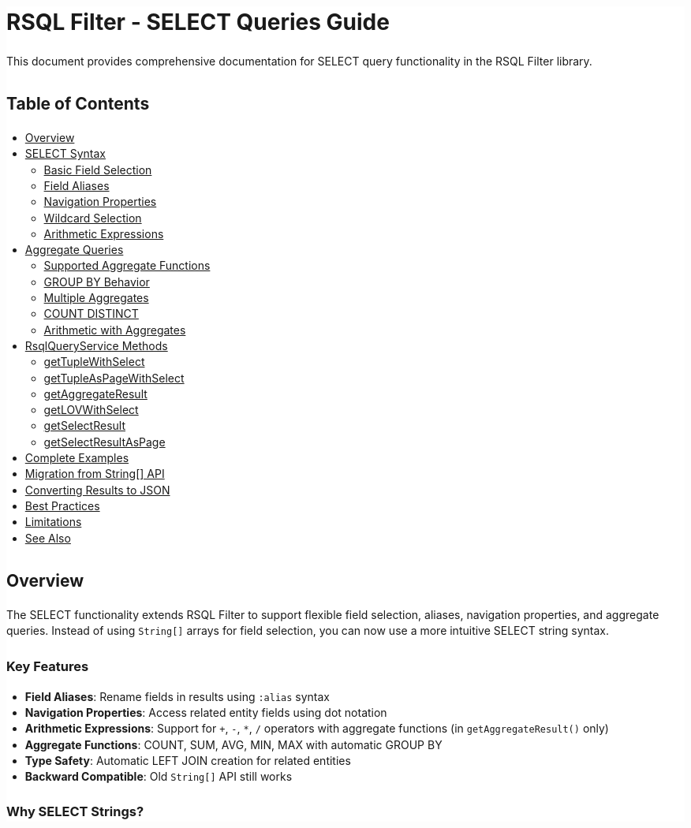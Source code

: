 # RSQL Filter - SELECT Queries Guide

This document provides comprehensive documentation for SELECT query functionality in the RSQL Filter library.

## Table of Contents
- [Overview](#overview)
- [SELECT Syntax](#select-syntax)
  - [Basic Field Selection](#basic-field-selection)
  - [Field Aliases](#field-aliases)
  - [Navigation Properties](#navigation-properties)
  - [Wildcard Selection](#wildcard-selection)
  - [Arithmetic Expressions](#arithmetic-expressions)
- [Aggregate Queries](#aggregate-queries)
  - [Supported Aggregate Functions](#supported-aggregate-functions)
  - [GROUP BY Behavior](#group-by-behavior)
  - [Multiple Aggregates](#multiple-aggregates)
  - [COUNT DISTINCT](#count-distinct)
  - [Arithmetic with Aggregates](#arithmetic-with-aggregates)
- [RsqlQueryService Methods](#rsqlqueryservice-methods)
  - [getTupleWithSelect](#gettuplewithselect)
  - [getTupleAsPageWithSelect](#gettupleaspagewitchselect)
  - [getAggregateResult](#getaggregateresult)
  - [getLOVWithSelect](#getlovwithselect)
  - [getSelectResult](#getselectresult)
  - [getSelectResultAsPage](#getselectresultaspage)
- [Complete Examples](#complete-examples)
- [Migration from String[] API](#migration-from-string-api)
- [Converting Results to JSON](#converting-results-to-json)
- [Best Practices](#best-practices)
- [Limitations](#limitations)
- [See Also](#see-also)

## Overview

The SELECT functionality extends RSQL Filter to support flexible field selection, aliases, navigation properties, and aggregate queries. Instead of using `String[]` arrays for field selection, you can now use a more intuitive SELECT string syntax.

### Key Features

- **Field Aliases**: Rename fields in results using `:alias` syntax
- **Navigation Properties**: Access related entity fields using dot notation
- **Arithmetic Expressions**: Support for `+`, `-`, `*`, `/` operators with aggregate functions (in `getAggregateResult()` only)
- **Aggregate Functions**: COUNT, SUM, AVG, MIN, MAX with automatic GROUP BY
- **Type Safety**: Automatic LEFT JOIN creation for related entities
- **Backward Compatible**: Old `String[]` API still works

### Why SELECT Strings?
